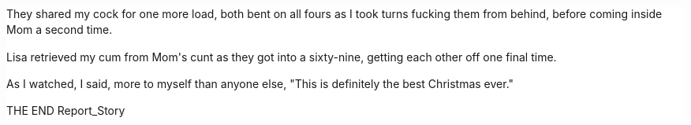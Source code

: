  They shared my cock for one more load, both bent on all fours as I took turns fucking them from behind, before coming inside Mom a second time. 

 Lisa retrieved my cum from Mom's cunt as they got into a sixty-nine, getting each other off one final time. 

 As I watched, I said, more to myself than anyone else, "This is definitely the best Christmas ever." 

 THE END Report_Story 

